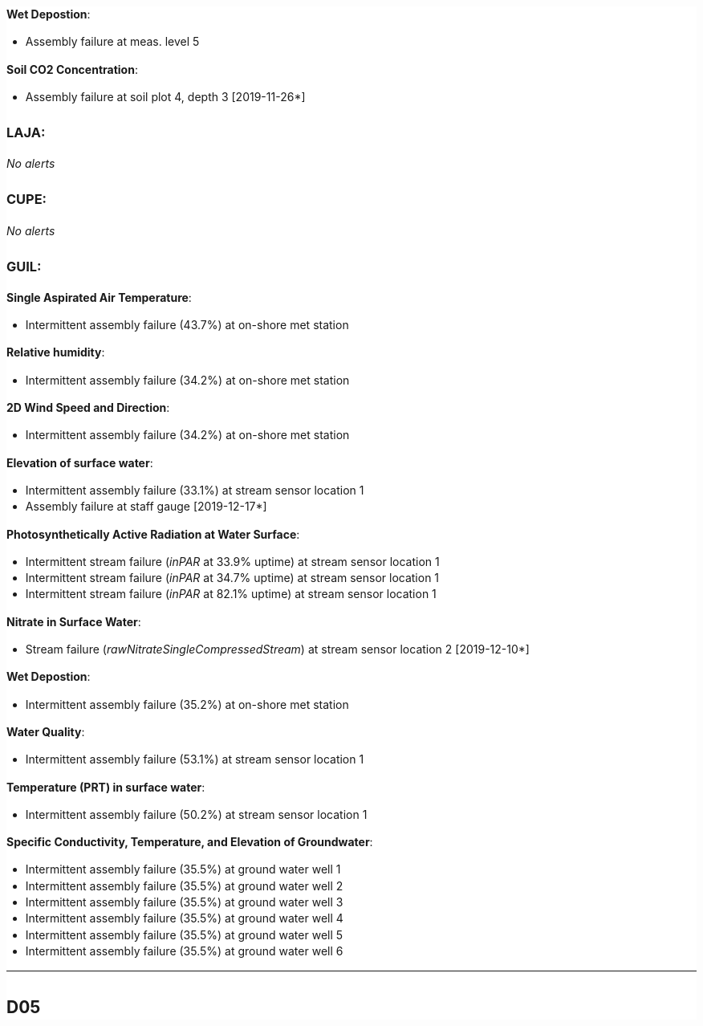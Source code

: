 **Wet Depostion**:
 - Assembly failure at meas. level 5

**Soil CO2 Concentration**:
 - Assembly failure at soil plot 4, depth 3 [2019-11-26*]

### LAJA:

_No alerts_

### CUPE:

_No alerts_

### GUIL:

**Single Aspirated Air Temperature**:
 - Intermittent assembly failure (43.7%) at on-shore met station

**Relative humidity**:
 - Intermittent assembly failure (34.2%) at on-shore met station

**2D Wind Speed and Direction**:
 - Intermittent assembly failure (34.2%) at on-shore met station

**Elevation of surface water**:
 - Intermittent assembly failure (33.1%) at stream sensor location 1
 - Assembly failure at staff gauge [2019-12-17*]

**Photosynthetically Active Radiation at Water Surface**:
 - Intermittent stream failure (_inPAR_ at 33.9% uptime) at stream sensor location 1
 - Intermittent stream failure (_inPAR_ at 34.7% uptime) at stream sensor location 1
 - Intermittent stream failure (_inPAR_ at 82.1% uptime) at stream sensor location 1

**Nitrate in Surface Water**:
 - Stream failure (_rawNitrateSingleCompressedStream_) at stream sensor location 2 [2019-12-10*]

**Wet Depostion**:
 - Intermittent assembly failure (35.2%) at on-shore met station

**Water Quality**:
 - Intermittent assembly failure (53.1%) at stream sensor location 1

**Temperature (PRT) in surface water**:
 - Intermittent assembly failure (50.2%) at stream sensor location 1

**Specific Conductivity, Temperature, and Elevation of Groundwater**:
 - Intermittent assembly failure (35.5%) at ground water well 1
 - Intermittent assembly failure (35.5%) at ground water well 2
 - Intermittent assembly failure (35.5%) at ground water well 3
 - Intermittent assembly failure (35.5%) at ground water well 4
 - Intermittent assembly failure (35.5%) at ground water well 5
 - Intermittent assembly failure (35.5%) at ground water well 6

***
## D05
